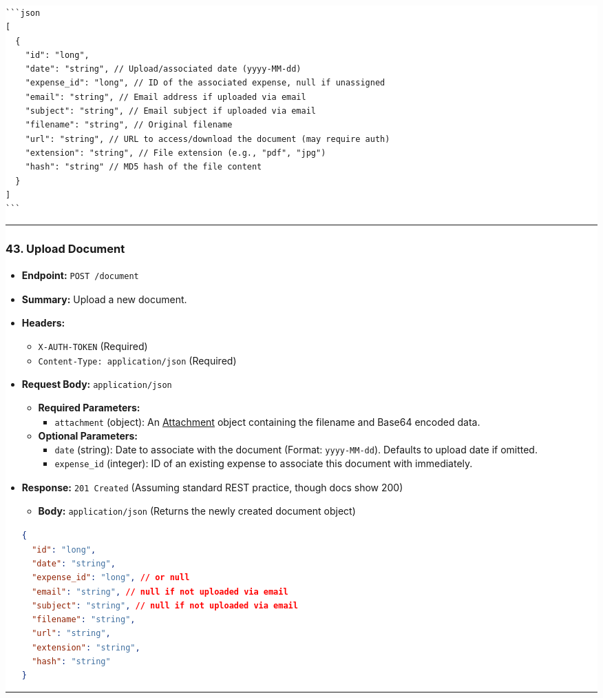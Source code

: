     ```json
    [
      {
        "id": "long",
        "date": "string", // Upload/associated date (yyyy-MM-dd)
        "expense_id": "long", // ID of the associated expense, null if unassigned
        "email": "string", // Email address if uploaded via email
        "subject": "string", // Email subject if uploaded via email
        "filename": "string", // Original filename
        "url": "string", // URL to access/download the document (may require auth)
        "extension": "string", // File extension (e.g., "pdf", "jpg")
        "hash": "string" // MD5 hash of the file content
      }
    ]
    ```

---

### 43. Upload Document

*   **Endpoint:** `POST /document`
*   **Summary:** Upload a new document.
*   **Headers:**
    *   `X-AUTH-TOKEN` (Required)
    *   `Content-Type: application/json` (Required)
*   **Request Body:** `application/json`

    *   **Required Parameters:**
        *   `attachment` (object): An [Attachment](#adjunto) object containing the filename and Base64 encoded data.
    *   **Optional Parameters:**
        *   `date` (string): Date to associate with the document (Format: `yyyy-MM-dd`). Defaults to upload date if omitted.
        *   `expense_id` (integer): ID of an existing expense to associate this document with immediately.

*   **Response:** `201 Created` (Assuming standard REST practice, though docs show 200)
    *   **Body:** `application/json` (Returns the newly created document object)

    ```json
    {
      "id": "long",
      "date": "string",
      "expense_id": "long", // or null
      "email": "string", // null if not uploaded via email
      "subject": "string", // null if not uploaded via email
      "filename": "string",
      "url": "string",
      "extension": "string",
      "hash": "string"
    }
    ```

---
